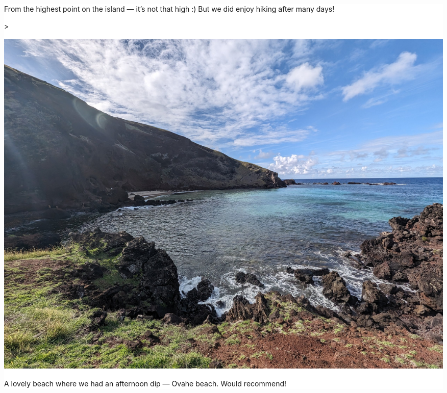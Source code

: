 <figcaption>

From the highest point on the island — it’s not that high :) But we did enjoy hiking after many days!

</figcaption>

\>

![](assets/img/rapa-nui-easter-island/PXL_20240407_223207212_Original.jpeg)

<figcaption>

A lovely beach where we had an afternoon dip — Ovahe beach. Would recommend!

</figcaption>
